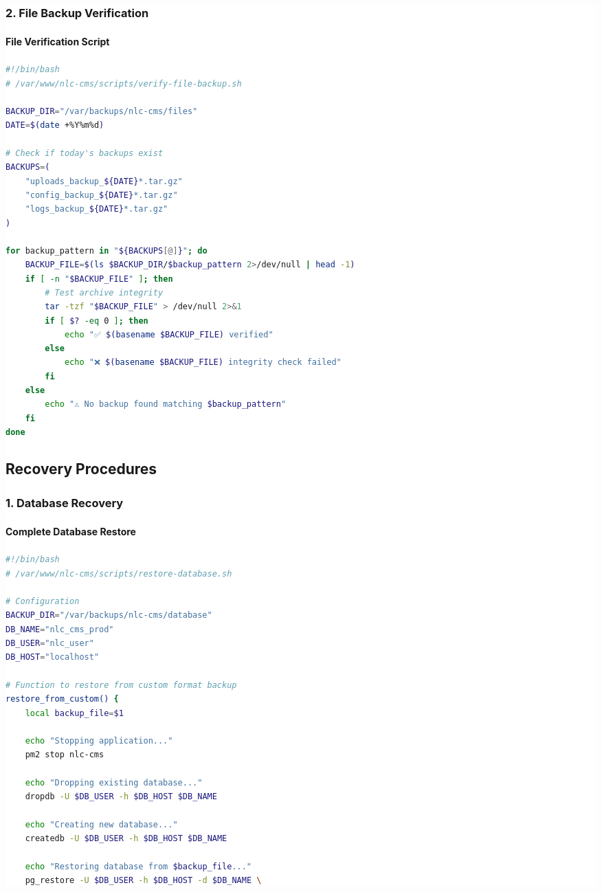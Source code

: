### 2. File Backup Verification

#### File Verification Script
```bash
#!/bin/bash
# /var/www/nlc-cms/scripts/verify-file-backup.sh

BACKUP_DIR="/var/backups/nlc-cms/files"
DATE=$(date +%Y%m%d)

# Check if today's backups exist
BACKUPS=(
    "uploads_backup_${DATE}*.tar.gz"
    "config_backup_${DATE}*.tar.gz"
    "logs_backup_${DATE}*.tar.gz"
)

for backup_pattern in "${BACKUPS[@]}"; do
    BACKUP_FILE=$(ls $BACKUP_DIR/$backup_pattern 2>/dev/null | head -1)
    if [ -n "$BACKUP_FILE" ]; then
        # Test archive integrity
        tar -tzf "$BACKUP_FILE" > /dev/null 2>&1
        if [ $? -eq 0 ]; then
            echo "✅ $(basename $BACKUP_FILE) verified"
        else
            echo "❌ $(basename $BACKUP_FILE) integrity check failed"
        fi
    else
        echo "⚠️ No backup found matching $backup_pattern"
    fi
done
```

## Recovery Procedures

### 1. Database Recovery

#### Complete Database Restore
```bash
#!/bin/bash
# /var/www/nlc-cms/scripts/restore-database.sh

# Configuration
BACKUP_DIR="/var/backups/nlc-cms/database"
DB_NAME="nlc_cms_prod"
DB_USER="nlc_user"
DB_HOST="localhost"

# Function to restore from custom format backup
restore_from_custom() {
    local backup_file=$1
    
    echo "Stopping application..."
    pm2 stop nlc-cms
    
    echo "Dropping existing database..."
    dropdb -U $DB_USER -h $DB_HOST $DB_NAME
    
    echo "Creating new database..."
    createdb -U $DB_USER -h $DB_HOST $DB_NAME
    
    echo "Restoring database from $backup_file..."
    pg_restore -U $DB_USER -h $DB_HOST -d $DB_NAME \
```